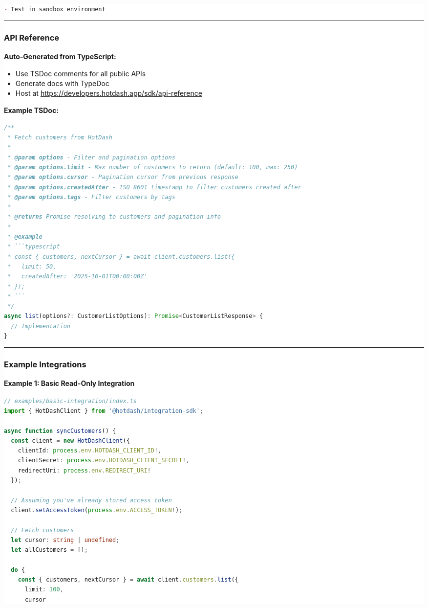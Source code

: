 ```markdown
- Test in sandbox environment
```

---

### API Reference

**Auto-Generated from TypeScript:**
- Use TSDoc comments for all public APIs
- Generate docs with TypeDoc
- Host at https://developers.hotdash.app/sdk/api-reference

**Example TSDoc:**
```typescript
/**
 * Fetch customers from HotDash
 * 
 * @param options - Filter and pagination options
 * @param options.limit - Max number of customers to return (default: 100, max: 250)
 * @param options.cursor - Pagination cursor from previous response
 * @param options.createdAfter - ISO 8601 timestamp to filter customers created after
 * @param options.tags - Filter customers by tags
 * 
 * @returns Promise resolving to customers and pagination info
 * 
 * @example
 * ```typescript
 * const { customers, nextCursor } = await client.customers.list({
 *   limit: 50,
 *   createdAfter: '2025-10-01T00:00:00Z'
 * });
 * ```
 */
async list(options?: CustomerListOptions): Promise<CustomerListResponse> {
  // Implementation
}
```

---

### Example Integrations

**Example 1: Basic Read-Only Integration**
```typescript
// examples/basic-integration/index.ts
import { HotDashClient } from '@hotdash/integration-sdk';

async function syncCustomers() {
  const client = new HotDashClient({
    clientId: process.env.HOTDASH_CLIENT_ID!,
    clientSecret: process.env.HOTDASH_CLIENT_SECRET!,
    redirectUri: process.env.REDIRECT_URI!
  });
  
  // Assuming you've already stored access token
  client.setAccessToken(process.env.ACCESS_TOKEN!);
  
  // Fetch customers
  let cursor: string | undefined;
  let allCustomers = [];
  
  do {
    const { customers, nextCursor } = await client.customers.list({
      limit: 100,
      cursor
```